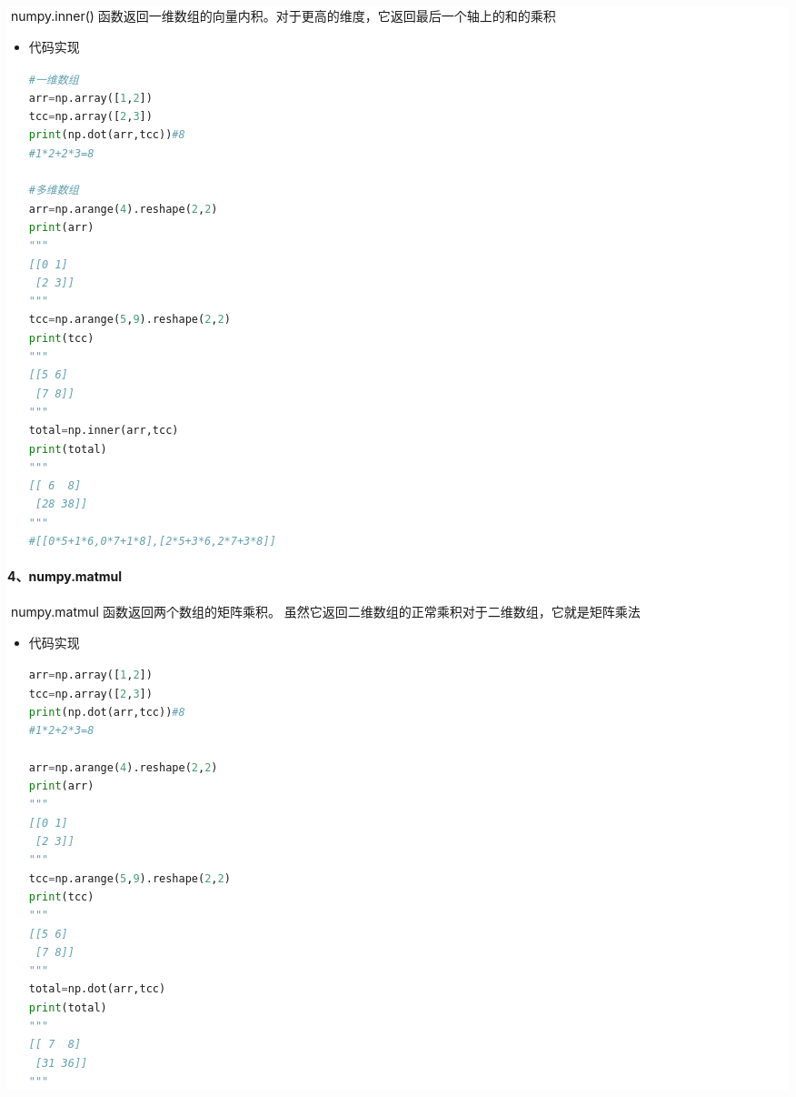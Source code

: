 ​		numpy.inner() 函数返回一维数组的向量内积。对于更高的维度，它返回最后一个轴上的和的乘积

- 代码实现

  ```python
  #一维数组
  arr=np.array([1,2])
  tcc=np.array([2,3])
  print(np.dot(arr,tcc))#8
  #1*2+2*3=8
  
  #多维数组
  arr=np.arange(4).reshape(2,2)
  print(arr)
  """
  [[0 1]
   [2 3]]
  """
  tcc=np.arange(5,9).reshape(2,2)
  print(tcc)
  """
  [[5 6]
   [7 8]]
  """
  total=np.inner(arr,tcc)
  print(total)
  """
  [[ 6  8]
   [28 38]]
  """
  #[[0*5+1*6,0*7+1*8],[2*5+3*6,2*7+3*8]]
  ```


#### 4、numpy.matmul

​	numpy.matmul 函数返回两个数组的矩阵乘积。 虽然它返回二维数组的正常乘积对于二维数组，它就是矩阵乘法

- 代码实现

  ```python
  arr=np.array([1,2])
  tcc=np.array([2,3])
  print(np.dot(arr,tcc))#8
  #1*2+2*3=8
  
  arr=np.arange(4).reshape(2,2)
  print(arr)
  """
  [[0 1]
   [2 3]]
  """
  tcc=np.arange(5,9).reshape(2,2)
  print(tcc)
  """
  [[5 6]
   [7 8]]
  """
  total=np.dot(arr,tcc)
  print(total)
  """
  [[ 7  8]
   [31 36]]
  """
  ```
